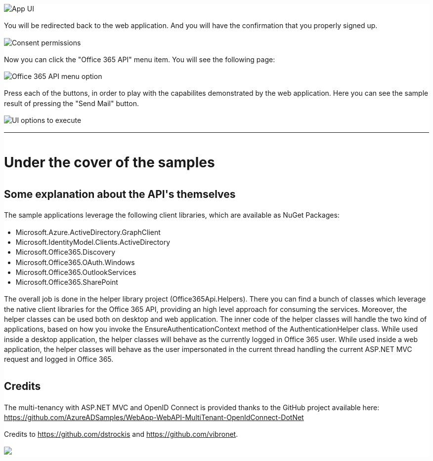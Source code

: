 ![App UI](http://i.imgur.com/O7YzigB.png)

You will be redirected back to the web application. And you will have the confirmation that you properly signed up.

![Consent permissions](http://i.imgur.com/j6OX3KU.png)

Now you can click the "Office 365 API" menu item. You will see the following page:

![Office 365 API menu option](http://i.imgur.com/24DwisF.png)

Press each of the buttons, in order to play with the capabilites demonstrated by the web application.
Here you can see the sample result of pressing the "Send Mail" button.

![UI options to execute](http://i.imgur.com/9BpMZZG.png)


----------

# Under the cover of the samples #

## Some explanation about the API's themselves ##
The sample applications leverage the following client libraries, which are available as NuGet Packages:
- Microsoft.Azure.ActiveDirectory.GraphClient
- Microsoft.IdentityModel.Clients.ActiveDirectory
- Microsoft.Office365.Discovery
- Microsoft.Office365.OAuth.Windows
- Microsoft.Office365.OutlookServices
- Microsoft.Office365.SharePoint

The overall job is done in the helper library project (Office365Api.Helpers).
There you can find a bunch of classes which leverage the native client libraries for the Office 365 API, providing an high level approach for consuming the services.
Moreover, the helper classes can be used both on desktop and web application. The inner code of the helper classes will handle the two kind of applications, based on how you invoke the EnsureAuthenticationContext method of the AuthenticationHelper class.
While used inside a desktop application, the helper classes will behave as the currently logged in Office 365 user.
While used inside a web application, the helper classes will behave as the user impersonated in the current thread handling the current ASP.NET MVC request and logged in Office 365.

## Credits ##
The multi-tenancy with ASP.NET MVC and OpenID Connect is provided thanks to the GitHub project available here:
https://github.com/AzureADSamples/WebApp-WebAPI-MultiTenant-OpenIdConnect-DotNet

Credits to https://github.com/dstrockis and https://github.com/vibronet.

<img src="https://telemetry.sharepointpnp.com/pnp/samples/Office365Api.Overview" />